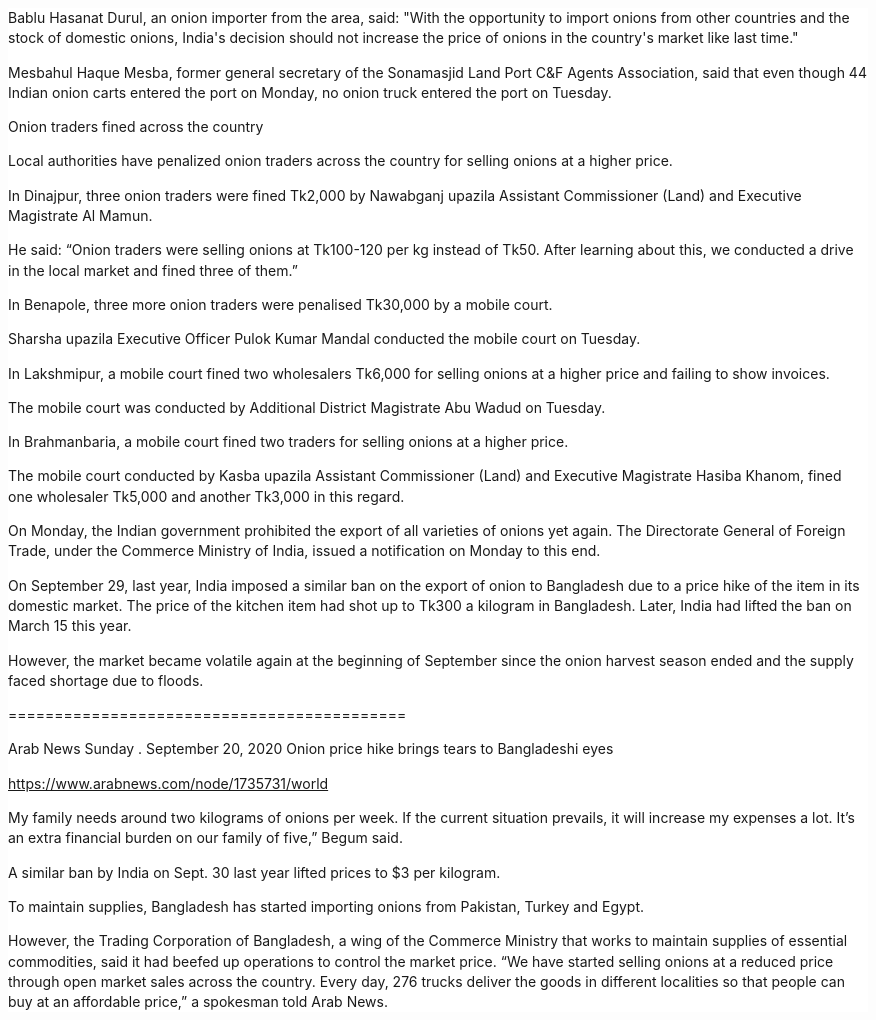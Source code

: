 Bablu Hasanat Durul, an onion importer from the area, said: "With the opportunity to import onions from other countries and the stock of domestic onions, India's decision should not increase the price of onions in the country's market like last time."

Mesbahul Haque Mesba, former general secretary of the Sonamasjid Land Port C&F Agents Association, said that even though 44 Indian onion carts entered the port on Monday, no onion truck entered the port on Tuesday.

Onion traders fined across the country

Local authorities have penalized onion traders across the country for selling onions at a higher price.

In Dinajpur, three onion traders were fined Tk2,000 by Nawabganj upazila Assistant Commissioner (Land) and Executive Magistrate Al Mamun.

He said: “Onion traders were selling onions at Tk100-120 per kg instead of Tk50. After learning about this, we conducted a drive in the local market and fined three of them.”

In Benapole, three more onion traders were penalised Tk30,000 by a mobile court.

Sharsha upazila Executive Officer Pulok Kumar Mandal conducted the mobile court on Tuesday.

In Lakshmipur, a mobile court fined two wholesalers Tk6,000 for selling onions at a higher price and failing to show invoices.

The mobile court was conducted by Additional District Magistrate Abu Wadud on Tuesday.

In Brahmanbaria, a mobile court fined two traders for selling onions at a higher price.

The mobile court conducted by Kasba upazila Assistant Commissioner (Land) and Executive Magistrate Hasiba Khanom, fined one wholesaler Tk5,000 and another Tk3,000 in this regard.

On Monday, the Indian government prohibited the export of all varieties of onions yet again. The Directorate General of Foreign Trade, under the Commerce Ministry of India, issued a notification on Monday to this end.

On September 29, last year, India imposed a similar ban on the export of onion to Bangladesh due to a price hike of the item in its domestic market. The price of the kitchen item had shot up to Tk300 a kilogram in Bangladesh. Later, India had lifted the ban on March 15 this year.

However, the market became volatile again at the beginning of September since the onion harvest season ended and the supply faced shortage due to floods.


===========================================

Arab News
 Sunday .  September 20, 2020
Onion price hike brings tears to Bangladeshi eyes

https://www.arabnews.com/node/1735731/world

My family needs around two kilograms of onions per week. If the current situation prevails, it will increase my expenses a lot. It’s an extra financial burden on our family of five,” Begum said. 

A similar ban by India on Sept. 30 last year lifted prices to $3 per kilogram.

To maintain supplies, Bangladesh has started importing onions from Pakistan, Turkey and Egypt.

However, the Trading Corporation of Bangladesh, a wing of the Commerce Ministry that works to maintain supplies of essential commodities, said it had beefed up operations to control the market price.  “We have started selling onions at a reduced price through open market sales across the country. Every day, 276 trucks deliver the goods in different localities so that people can buy at an affordable price,” a spokesman told Arab News.
